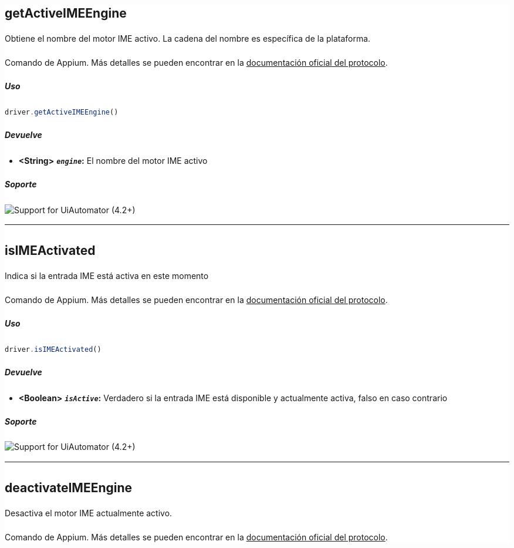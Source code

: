## getActiveIMEEngine
Obtiene el nombre del motor IME activo. La cadena del nombre es específica de la plataforma.<br /><br />Comando de Appium. Más detalles se pueden encontrar en la [documentación oficial del protocolo](https://github.com/appium/appium/blob/master/packages/base-driver/docs/mjsonwp/protocol-methods.md#webdriver-endpoints).



##### Uso

```js
driver.getActiveIMEEngine()
```




##### Devuelve

- **&lt;String&gt;**
            **<code><var>engine</var></code>:** El nombre del motor IME activo    

##### Soporte

![Support for UiAutomator (4.2+)](/img/icons/android.svg)

---
## isIMEActivated
Indica si la entrada IME está activa en este momento<br /><br />Comando de Appium. Más detalles se pueden encontrar en la [documentación oficial del protocolo](https://github.com/appium/appium/blob/master/packages/base-driver/docs/mjsonwp/protocol-methods.md#webdriver-endpoints).



##### Uso

```js
driver.isIMEActivated()
```




##### Devuelve

- **&lt;Boolean&gt;**
            **<code><var>isActive</var></code>:** Verdadero si la entrada IME está disponible y actualmente activa, falso en caso contrario    

##### Soporte

![Support for UiAutomator (4.2+)](/img/icons/android.svg)

---
## deactivateIMEEngine
Desactiva el motor IME actualmente activo.<br /><br />Comando de Appium. Más detalles se pueden encontrar en la [documentación oficial del protocolo](https://github.com/appium/appium/blob/master/packages/base-driver/docs/mjsonwp/protocol-methods.md#webdriver-endpoints).
